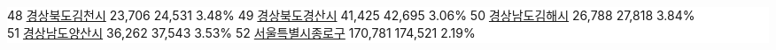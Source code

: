   <tr class="item">
    <td>48</td>
    <td><a href="/apt/경상북도김천시">경상북도김천시</a></td>
    <td>23,706</td>
    <td>24,531</td>
    <td>3.48%</td>
  </tr>

  <tr class="item">
    <td>49</td>
    <td><a href="/apt/경상북도경산시">경상북도경산시</a></td>
    <td>41,425</td>
    <td>42,695</td>
    <td>3.06%</td>
  </tr>

  <tr class="item">
    <td>50</td>
    <td><a href="/apt/경상남도김해시">경상남도김해시</a></td>
    <td>26,788</td>
    <td>27,818</td>
    <td>3.84%</td>
  </tr>

  <tr>
    <td colspan="5">
      <script async src="https://pagead2.googlesyndication.com/pagead/js/adsbygoogle.js?client=ca-pub-3485438051770037"
          crossorigin="anonymous"></script>
      <ins class="adsbygoogle"
          style="display:block; text-align:center;"
          data-ad-layout="in-article"
          data-ad-format="fluid"
          data-ad-client="ca-pub-3485438051770037"
          data-ad-slot="2046582130"></ins>
      <script>
          (adsbygoogle = window.adsbygoogle || []).push({});
      </script>
    </td>
  </tr>            
            
  <tr class="item">
    <td>51</td>
    <td><a href="/apt/경상남도양산시">경상남도양산시</a></td>
    <td>36,262</td>
    <td>37,543</td>
    <td>3.53%</td>
  </tr>

  <tr class="item">
    <td>52</td>
    <td><a href="/apt/서울특별시종로구">서울특별시종로구</a></td>
    <td>170,781</td>
    <td>174,521</td>
    <td>2.19%</td>
  </tr>
